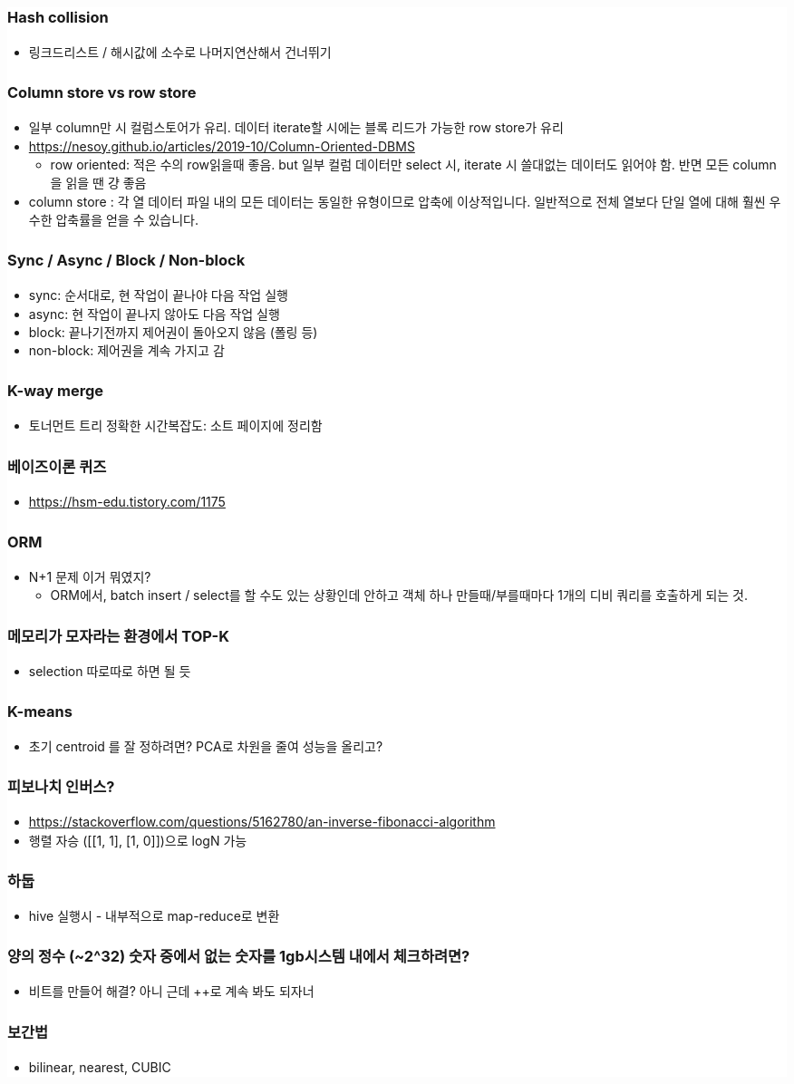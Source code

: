 
### Hash collision
- 링크드리스트 / 해시값에 소수로 나머지연산해서 건너뛰기


### Column store vs row store
- 일부 column만  시 컬럼스토어가 유리. 데이터 iterate할 시에는 블록  리드가 가능한 row store가 유리
- https://nesoy.github.io/articles/2019-10/Column-Oriented-DBMS
   - row oriented: 적은 수의 row읽을때 좋음. but 일부 컬럼 데이터만 select 시, iterate 시 쓸대없는 데이터도 읽어야 함. 반면 모든 column을 읽을 땐 걍 좋음
- column store : 각 열 데이터 파일 내의 모든 데이터는 동일한 유형이므로 압축에 이상적입니다. 일반적으로 전체 열보다 단일 열에 대해 훨씬 우수한 압축률을 얻을 수 있습니다.

### Sync / Async / Block / Non-block
- sync: 순서대로, 현 작업이 끝나야 다음 작업 실행
- async: 현 작업이 끝나지 않아도 다음 작업 실행
- block: 끝나기전까지 제어권이 돌아오지 않음 (폴링 등)
- non-block: 제어권을 계속 가지고 감

### K-way merge
- 토너먼트 트리 정확한 시간복잡도: 소트 페이지에 정리함

### 베이즈이론 퀴즈
- https://hsm-edu.tistory.com/1175


### ORM
- N+1 문제 이거 뭐였지?
  - ORM에서, batch insert / select를 할 수도 있는 상황인데 안하고 객체 하나 만들때/부를때마다 1개의 디비 쿼리를 호출하게 되는 것.


### 메모리가 모자라는 환경에서 TOP-K
- selection 따로따로 하면 될 듯

### K-means
- 초기 centroid 를 잘 정하려면? PCA로 차원을 줄여 성능을 올리고?

### 피보나치 인버스?
- https://stackoverflow.com/questions/5162780/an-inverse-fibonacci-algorithm
- 행렬 자승 ([[1, 1], [1, 0]])으로 logN 가능

### 하둡
- hive 실행시 - 내부적으로 map-reduce로 변환

### 양의 정수 (~2^32) 숫자 중에서 없는 숫자를 1gb시스템 내에서 체크하려면?
- 비트를 만들어 해결? 아니 근데 ++로 계속 봐도 되자너

### 보간법
- bilinear, nearest, CUBIC
